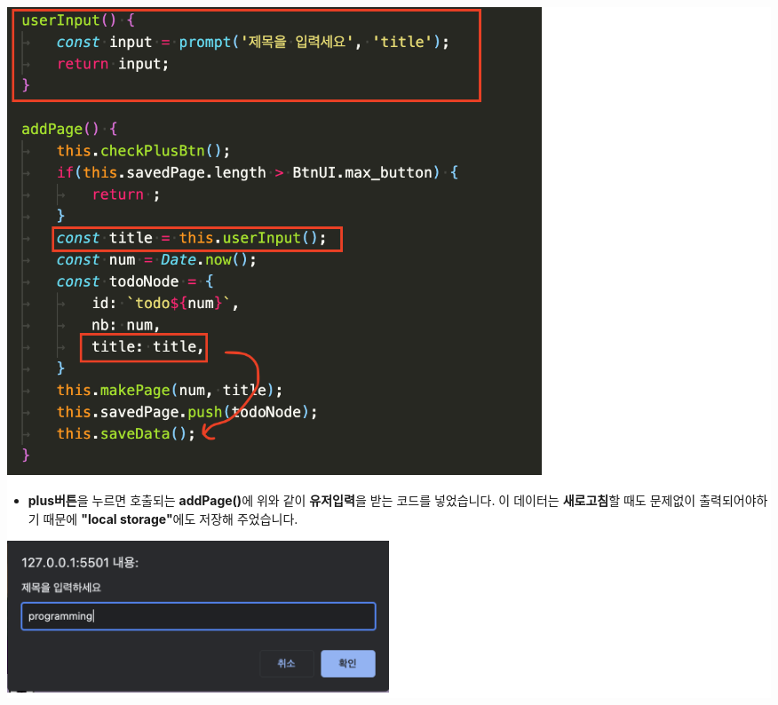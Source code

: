 <img src="/assets/img/js/todobtn_class/5.png" alt="handle title value2" width="70%" />

- <b class="blue">plus버튼</b>을 누르면 호출되는 <b class="green">addPage()</b>에 위와 같이 **유저입력**을 받는 코드를 넣었습니다. 이 데이터는 **새로고침**할 때도 문제없이 출력되어야하기 때문에 <b class="blue">"local storage"</b>에도 저장해 주었습니다.

<img src="/assets/img/js/todobtn_class/6.png" alt="input title" width="50%" />